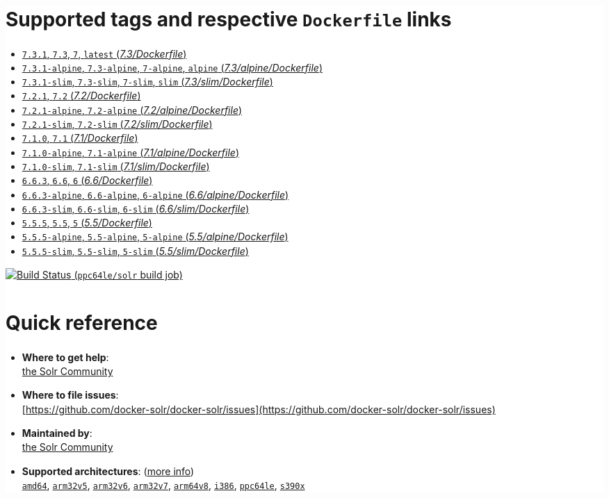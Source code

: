 

# Supported tags and respective `Dockerfile` links

-	[`7.3.1`, `7.3`, `7`, `latest` (*7.3/Dockerfile*)](https://github.com/docker-solr/docker-solr/blob/48c50a7b2746470baa9b3e3573033e600dac75e9/7.3/Dockerfile)
-	[`7.3.1-alpine`, `7.3-alpine`, `7-alpine`, `alpine` (*7.3/alpine/Dockerfile*)](https://github.com/docker-solr/docker-solr/blob/48c50a7b2746470baa9b3e3573033e600dac75e9/7.3/alpine/Dockerfile)
-	[`7.3.1-slim`, `7.3-slim`, `7-slim`, `slim` (*7.3/slim/Dockerfile*)](https://github.com/docker-solr/docker-solr/blob/48c50a7b2746470baa9b3e3573033e600dac75e9/7.3/slim/Dockerfile)
-	[`7.2.1`, `7.2` (*7.2/Dockerfile*)](https://github.com/docker-solr/docker-solr/blob/48c50a7b2746470baa9b3e3573033e600dac75e9/7.2/Dockerfile)
-	[`7.2.1-alpine`, `7.2-alpine` (*7.2/alpine/Dockerfile*)](https://github.com/docker-solr/docker-solr/blob/48c50a7b2746470baa9b3e3573033e600dac75e9/7.2/alpine/Dockerfile)
-	[`7.2.1-slim`, `7.2-slim` (*7.2/slim/Dockerfile*)](https://github.com/docker-solr/docker-solr/blob/48c50a7b2746470baa9b3e3573033e600dac75e9/7.2/slim/Dockerfile)
-	[`7.1.0`, `7.1` (*7.1/Dockerfile*)](https://github.com/docker-solr/docker-solr/blob/48c50a7b2746470baa9b3e3573033e600dac75e9/7.1/Dockerfile)
-	[`7.1.0-alpine`, `7.1-alpine` (*7.1/alpine/Dockerfile*)](https://github.com/docker-solr/docker-solr/blob/48c50a7b2746470baa9b3e3573033e600dac75e9/7.1/alpine/Dockerfile)
-	[`7.1.0-slim`, `7.1-slim` (*7.1/slim/Dockerfile*)](https://github.com/docker-solr/docker-solr/blob/48c50a7b2746470baa9b3e3573033e600dac75e9/7.1/slim/Dockerfile)
-	[`6.6.3`, `6.6`, `6` (*6.6/Dockerfile*)](https://github.com/docker-solr/docker-solr/blob/48c50a7b2746470baa9b3e3573033e600dac75e9/6.6/Dockerfile)
-	[`6.6.3-alpine`, `6.6-alpine`, `6-alpine` (*6.6/alpine/Dockerfile*)](https://github.com/docker-solr/docker-solr/blob/48c50a7b2746470baa9b3e3573033e600dac75e9/6.6/alpine/Dockerfile)
-	[`6.6.3-slim`, `6.6-slim`, `6-slim` (*6.6/slim/Dockerfile*)](https://github.com/docker-solr/docker-solr/blob/48c50a7b2746470baa9b3e3573033e600dac75e9/6.6/slim/Dockerfile)
-	[`5.5.5`, `5.5`, `5` (*5.5/Dockerfile*)](https://github.com/docker-solr/docker-solr/blob/48c50a7b2746470baa9b3e3573033e600dac75e9/5.5/Dockerfile)
-	[`5.5.5-alpine`, `5.5-alpine`, `5-alpine` (*5.5/alpine/Dockerfile*)](https://github.com/docker-solr/docker-solr/blob/48c50a7b2746470baa9b3e3573033e600dac75e9/5.5/alpine/Dockerfile)
-	[`5.5.5-slim`, `5.5-slim`, `5-slim` (*5.5/slim/Dockerfile*)](https://github.com/docker-solr/docker-solr/blob/48c50a7b2746470baa9b3e3573033e600dac75e9/5.5/slim/Dockerfile)

[![Build Status](https://doi-janky.infosiftr.net/job/multiarch/job/ppc64le/job/solr/badge/icon) (`ppc64le/solr` build job)](https://doi-janky.infosiftr.net/job/multiarch/job/ppc64le/job/solr/)

# Quick reference

-	**Where to get help**:  
	[the Solr Community](https://lucene.apache.org/solr/community.html)

-	**Where to file issues**:  
	[https://github.com/docker-solr/docker-solr/issues](https://github.com/docker-solr/docker-solr/issues)

-	**Maintained by**:  
	[the Solr Community](https://github.com/docker-solr/docker-solr)

-	**Supported architectures**: ([more info](https://github.com/docker-library/official-images#architectures-other-than-amd64))  
	[`amd64`](https://hub.docker.com/r/amd64/solr/), [`arm32v5`](https://hub.docker.com/r/arm32v5/solr/), [`arm32v6`](https://hub.docker.com/r/arm32v6/solr/), [`arm32v7`](https://hub.docker.com/r/arm32v7/solr/), [`arm64v8`](https://hub.docker.com/r/arm64v8/solr/), [`i386`](https://hub.docker.com/r/i386/solr/), [`ppc64le`](https://hub.docker.com/r/ppc64le/solr/), [`s390x`](https://hub.docker.com/r/s390x/solr/)
